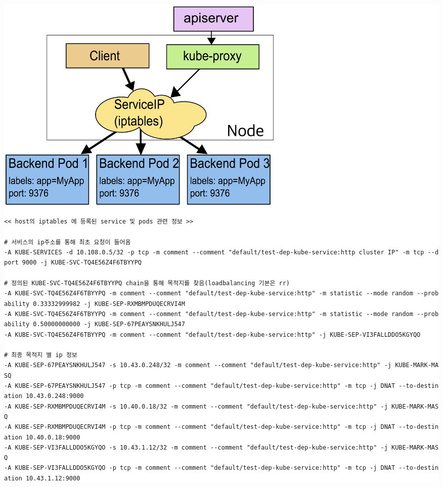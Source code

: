 <img height="400" src="image/service-proxy-iptables.png">   

  ```text
  << host의 iptables 에 등록된 service 및 pods 관련 정보 >>

  # 서비스의 ip주소를 통해 최초 요청이 들어옴
  -A KUBE-SERVICES -d 10.108.0.5/32 -p tcp -m comment --comment "default/test-dep-kube-service:http cluster IP" -m tcp --dport 9000 -j KUBE-SVC-TQ4E56Z4F6TBYYPQ

  # 정의된 KUBE-SVC-TQ4E56Z4F6TBYYPQ chain을 통해 목적지를 찾음(loadbalancing 기본은 rr)  
  -A KUBE-SVC-TQ4E56Z4F6TBYYPQ -m comment --comment "default/test-dep-kube-service:http" -m statistic --mode random --probability 0.33332999982 -j KUBE-SEP-RXMBMPDUQECRVI4M
  -A KUBE-SVC-TQ4E56Z4F6TBYYPQ -m comment --comment "default/test-dep-kube-service:http" -m statistic --mode random --probability 0.50000000000 -j KUBE-SEP-67PEAYSNKHULJ547
  -A KUBE-SVC-TQ4E56Z4F6TBYYPQ -m comment --comment "default/test-dep-kube-service:http" -j KUBE-SEP-VI3FALLDDO5KGYQO

  # 최종 목적지 별 ip 정보
  -A KUBE-SEP-67PEAYSNKHULJ547 -s 10.43.0.248/32 -m comment --comment "default/test-dep-kube-service:http" -j KUBE-MARK-MASQ
  -A KUBE-SEP-67PEAYSNKHULJ547 -p tcp -m comment --comment "default/test-dep-kube-service:http" -m tcp -j DNAT --to-destination 10.43.0.248:9000
  -A KUBE-SEP-RXMBMPDUQECRVI4M -s 10.40.0.18/32 -m comment --comment "default/test-dep-kube-service:http" -j KUBE-MARK-MASQ
  -A KUBE-SEP-RXMBMPDUQECRVI4M -p tcp -m comment --comment "default/test-dep-kube-service:http" -m tcp -j DNAT --to-destination 10.40.0.18:9000
  -A KUBE-SEP-VI3FALLDDO5KGYQO -s 10.43.1.12/32 -m comment --comment "default/test-dep-kube-service:http" -j KUBE-MARK-MASQ
  -A KUBE-SEP-VI3FALLDDO5KGYQO -p tcp -m comment --comment "default/test-dep-kube-service:http" -m tcp -j DNAT --to-destination 10.43.1.12:9000  
  ```
